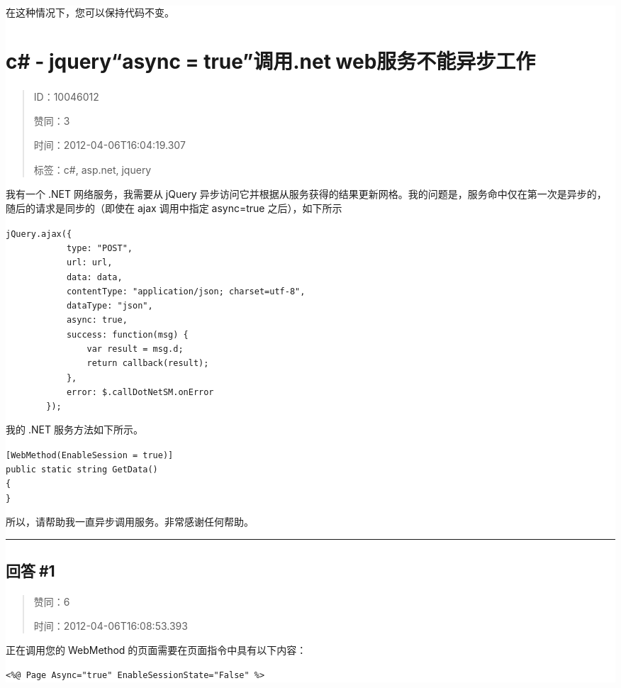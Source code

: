 在这种情况下，您可以保持代码不变。

# c# - jquery“async = true”调用.net web服务不能异步工作

> ID：10046012
> 
> 赞同：3
> 
> 时间：2012-04-06T16:04:19.307
> 
> 标签：c#, asp.net, jquery

我有一个 .NET 网络服务，我需要从 jQuery 异步访问它并根据从服务获得的结果更新网格。我的问题是，服务命中仅在第一次是异步的，随后的请求是同步的（即使在 ajax 调用中指定 async=true 之后），如下所示

```
jQuery.ajax({
            type: "POST",
            url: url,
            data: data,
            contentType: "application/json; charset=utf-8",
            dataType: "json",
            async: true,
            success: function(msg) {
                var result = msg.d;
                return callback(result);
            },
            error: $.callDotNetSM.onError
        }); 
```

我的 .NET 服务方法如下所示。

```
[WebMethod(EnableSession = true)]
public static string GetData()
{
} 
```

所以，请帮助我一直异步调用服务。非常感谢任何帮助。

* * *

## 回答 #1

> 赞同：6
> 
> 时间：2012-04-06T16:08:53.393

正在调用您的 WebMethod 的页面需要在页面指令中具有以下内容：

```
<%@ Page Async="true" EnableSessionState="False" %> 
```
